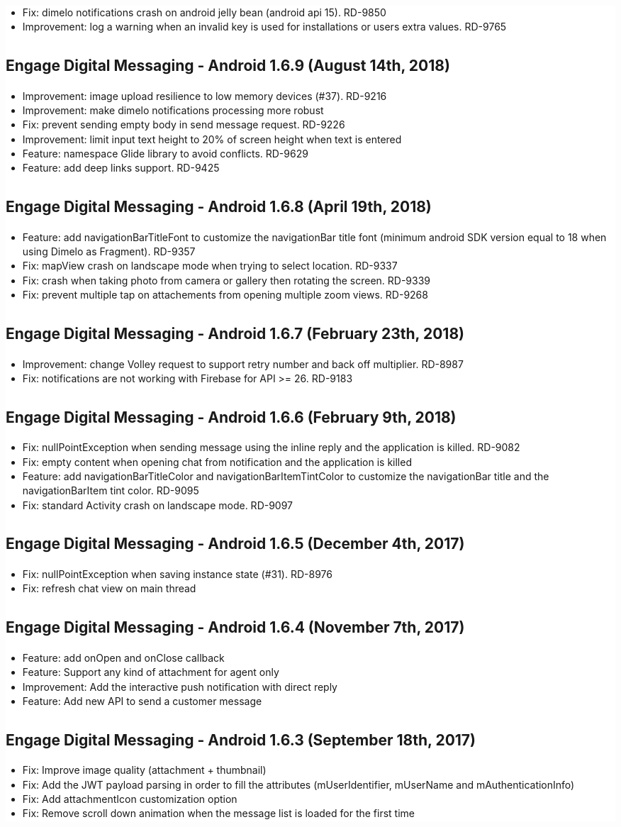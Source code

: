 - Fix: dimelo notifications crash on android jelly bean (android api 15). RD-9850
- Improvement: log a warning when an invalid key is used for installations or users extra values. RD-9765

## Engage Digital Messaging - Android 1.6.9 (August 14th, 2018) ##
- Improvement: image upload resilience to low memory devices (#37). RD-9216
- Improvement: make dimelo notifications processing more robust
- Fix: prevent sending empty body in send message request. RD-9226
- Improvement: limit input text height to 20% of screen height when text is entered
- Feature: namespace Glide library to avoid conflicts. RD-9629
- Feature: add deep links support. RD-9425

## Engage Digital Messaging - Android 1.6.8 (April 19th, 2018) ##
- Feature: add navigationBarTitleFont to customize the navigationBar title font (minimum android SDK version equal to 18 when using Dimelo as Fragment). RD-9357
- Fix: mapView crash on landscape mode when trying to select location. RD-9337
- Fix: crash when taking photo from camera or gallery then rotating the screen. RD-9339
- Fix: prevent multiple tap on attachements from opening multiple zoom views. RD-9268

## Engage Digital Messaging - Android 1.6.7 (February 23th, 2018) ##
- Improvement: change Volley request to support retry number and back off multiplier. RD-8987
- Fix: notifications are not working with Firebase for API >= 26. RD-9183

## Engage Digital Messaging - Android 1.6.6 (February 9th, 2018) ##
- Fix: nullPointException when sending message using the inline reply and the application is killed. RD-9082
- Fix: empty content when opening chat from notification and the application is killed
- Feature: add navigationBarTitleColor and navigationBarItemTintColor to customize the navigationBar title and the navigationBarItem tint color. RD-9095
- Fix: standard Activity crash on landscape mode. RD-9097

## Engage Digital Messaging - Android 1.6.5 (December 4th, 2017) ##
- Fix: nullPointException when saving instance state (#31). RD-8976
- Fix: refresh chat view on main thread

## Engage Digital Messaging - Android 1.6.4 (November 7th, 2017) ##
- Feature: add onOpen and onClose callback
- Feature: Support any kind of attachment for agent only
- Improvement: Add the interactive push notification with direct reply
- Feature: Add new API to send a customer message

## Engage Digital Messaging - Android 1.6.3 (September 18th, 2017) ##
- Fix: Improve image quality (attachment + thumbnail)
- Fix: Add the JWT payload parsing in order to fill the attributes (mUserIdentifier, mUserName and mAuthenticationInfo)
- Fix: Add attachmentIcon customization option
- Fix: Remove scroll down animation when the message list is loaded for the first time
